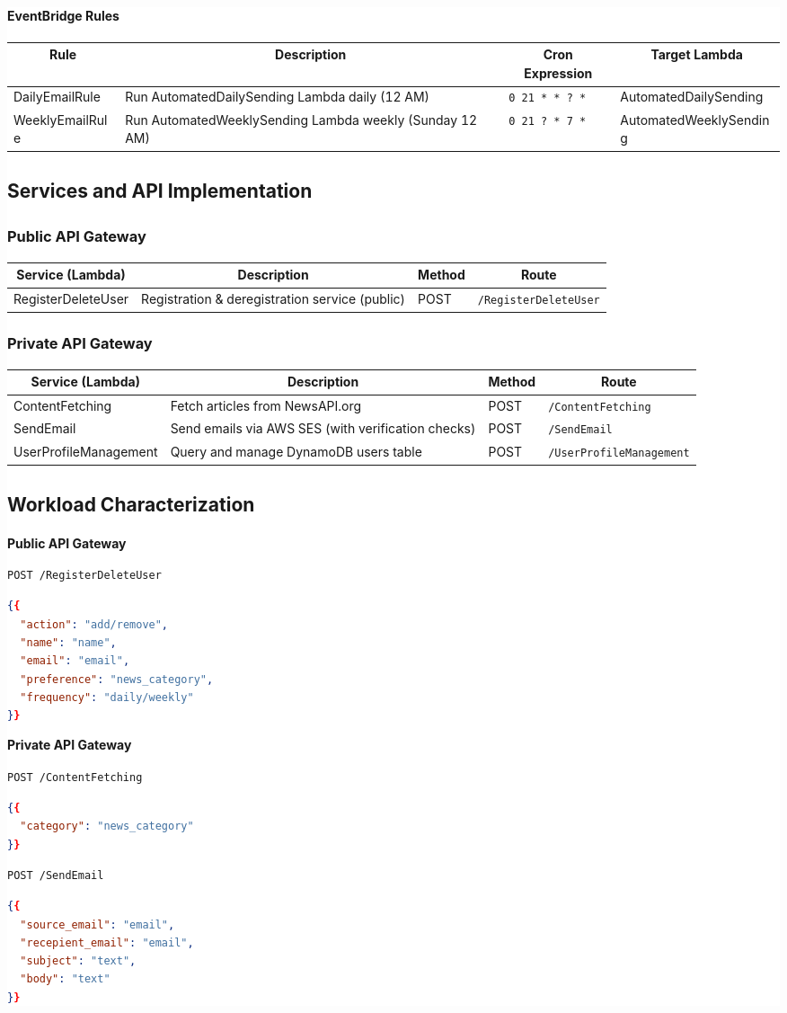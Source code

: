 #### EventBridge Rules

| Rule | Description | Cron Expression | Target Lambda |
|---|---|---|---|
| DailyEmailRule | Run AutomatedDailySending Lambda daily (12 AM) | `0 21 * * ? *` | AutomatedDailySending |
| WeeklyEmailRule | Run AutomatedWeeklySending Lambda weekly (Sunday 12 AM) | `0 21 ? * 7 *` | AutomatedWeeklySending |

## Services and API Implementation

### Public API Gateway

| Service (Lambda) | Description | Method | Route |
|---|---|---|---|
| RegisterDeleteUser | Registration & deregistration service (public) | POST | `/RegisterDeleteUser` |

### Private API Gateway

| Service (Lambda) | Description | Method | Route |
|---|---|---|---|
| ContentFetching | Fetch articles from NewsAPI.org | POST | `/ContentFetching` |
| SendEmail | Send emails via AWS SES (with verification checks) | POST | `/SendEmail` |
| UserProfileManagement | Query and manage DynamoDB users table | POST | `/UserProfileManagement` |

## Workload Characterization

**Public API Gateway**

`POST /RegisterDeleteUser`
```json
{{
  "action": "add/remove",
  "name": "name",
  "email": "email",
  "preference": "news_category",
  "frequency": "daily/weekly"
}}
```

**Private API Gateway**

`POST /ContentFetching`
```json
{{
  "category": "news_category"
}}
```

`POST /SendEmail`
```json
{{
  "source_email": "email",
  "recepient_email": "email",
  "subject": "text",
  "body": "text"
}}
```
